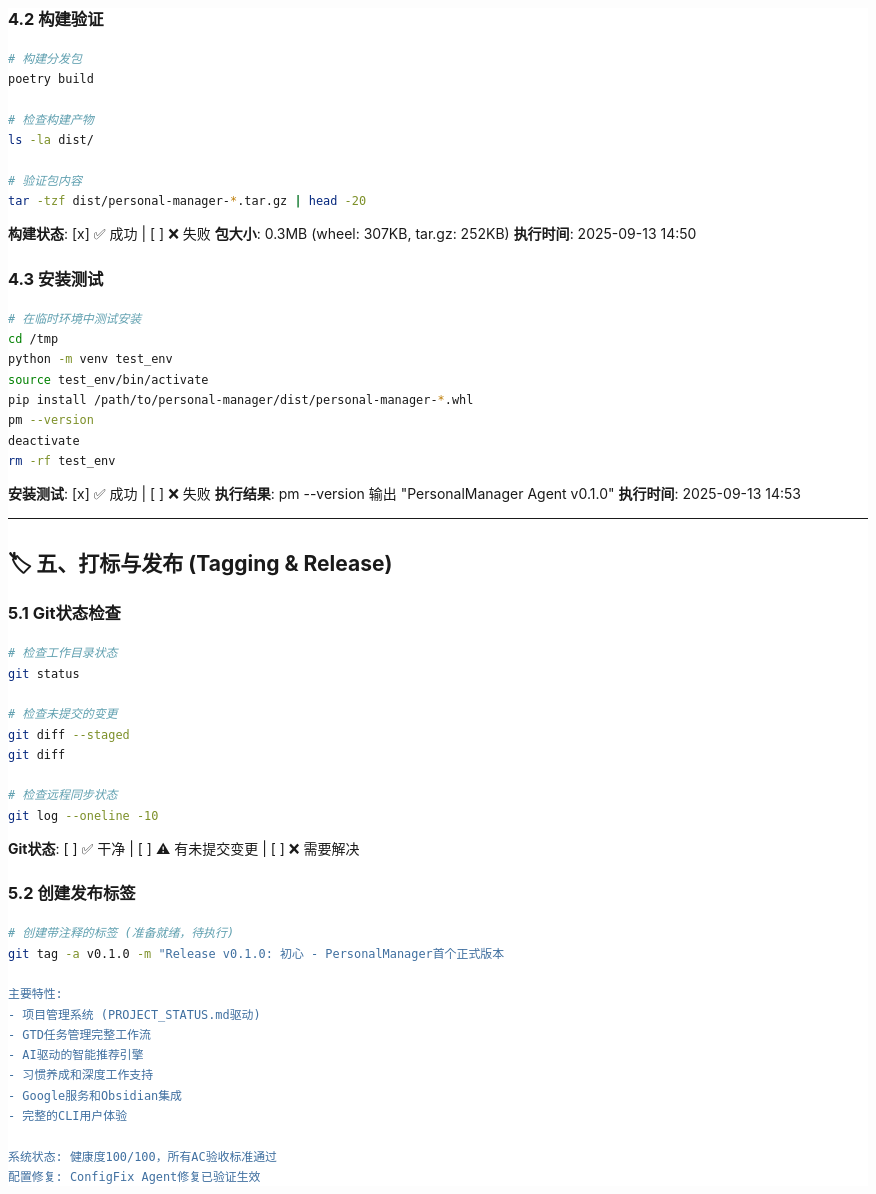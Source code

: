 ### 4.2 构建验证
```bash
# 构建分发包
poetry build

# 检查构建产物
ls -la dist/

# 验证包内容
tar -tzf dist/personal-manager-*.tar.gz | head -20
```
**构建状态**: [x] ✅ 成功 | [ ] ❌ 失败
**包大小**: 0.3MB (wheel: 307KB, tar.gz: 252KB)
**执行时间**: 2025-09-13 14:50

### 4.3 安装测试
```bash
# 在临时环境中测试安装
cd /tmp
python -m venv test_env
source test_env/bin/activate
pip install /path/to/personal-manager/dist/personal-manager-*.whl
pm --version
deactivate
rm -rf test_env
```
**安装测试**: [x] ✅ 成功 | [ ] ❌ 失败
**执行结果**: pm --version 输出 "PersonalManager Agent v0.1.0"
**执行时间**: 2025-09-13 14:53

---

## 🏷️ 五、打标与发布 (Tagging & Release)

### 5.1 Git状态检查
```bash
# 检查工作目录状态
git status

# 检查未提交的变更
git diff --staged
git diff

# 检查远程同步状态
git log --oneline -10
```
**Git状态**: [ ] ✅ 干净 | [ ] ⚠️ 有未提交变更 | [ ] ❌ 需要解决

### 5.2 创建发布标签
```bash
# 创建带注释的标签 (准备就绪，待执行)
git tag -a v0.1.0 -m "Release v0.1.0: 初心 - PersonalManager首个正式版本

主要特性:
- 项目管理系统 (PROJECT_STATUS.md驱动)
- GTD任务管理完整工作流
- AI驱动的智能推荐引擎
- 习惯养成和深度工作支持
- Google服务和Obsidian集成
- 完整的CLI用户体验

系统状态: 健康度100/100，所有AC验收标准通过
配置修复: ConfigFix Agent修复已验证生效
```